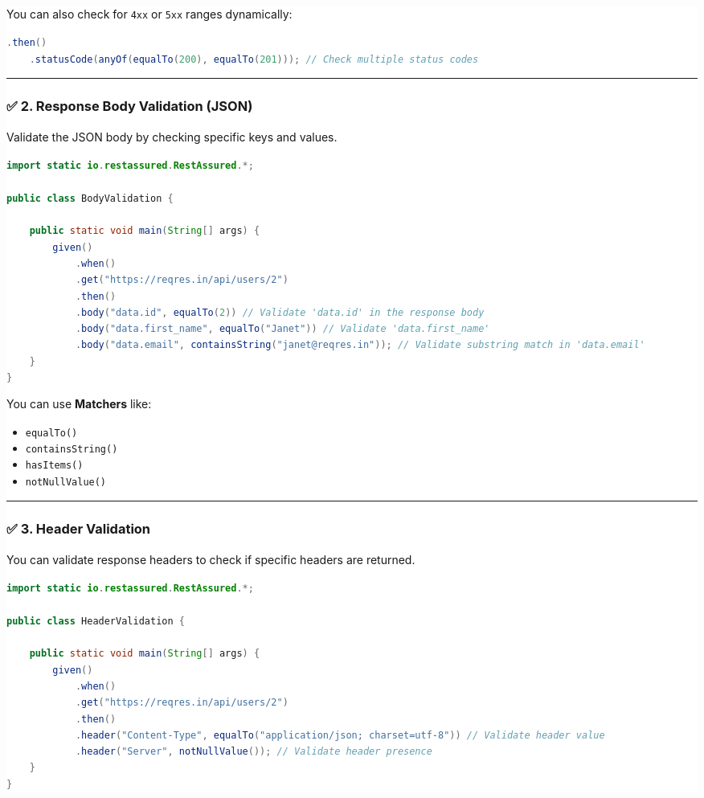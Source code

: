 You can also check for `4xx` or `5xx` ranges dynamically:

```java
.then()
    .statusCode(anyOf(equalTo(200), equalTo(201))); // Check multiple status codes
```

---

### ✅ 2. **Response Body Validation (JSON)**

Validate the JSON body by checking specific keys and values.

```java
import static io.restassured.RestAssured.*;

public class BodyValidation {

    public static void main(String[] args) {
        given()
            .when()
            .get("https://reqres.in/api/users/2")
            .then()
            .body("data.id", equalTo(2)) // Validate 'data.id' in the response body
            .body("data.first_name", equalTo("Janet")) // Validate 'data.first_name'
            .body("data.email", containsString("janet@reqres.in")); // Validate substring match in 'data.email'
    }
}
```

You can use **Matchers** like:

* `equalTo()`
* `containsString()`
* `hasItems()`
* `notNullValue()`

---

### ✅ 3. **Header Validation**

You can validate response headers to check if specific headers are returned.

```java
import static io.restassured.RestAssured.*;

public class HeaderValidation {

    public static void main(String[] args) {
        given()
            .when()
            .get("https://reqres.in/api/users/2")
            .then()
            .header("Content-Type", equalTo("application/json; charset=utf-8")) // Validate header value
            .header("Server", notNullValue()); // Validate header presence
    }
}
```
